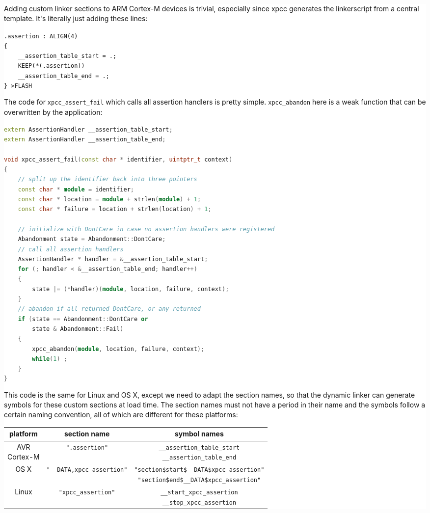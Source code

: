 Adding custom linker sections to ARM Cortex-M devices is trivial, especially since xpcc generates the linkerscript from a central template. It's literally just adding these lines:
```ld
.assertion : ALIGN(4)
{
    __assertion_table_start = .;
    KEEP(*(.assertion))
    __assertion_table_end = .;
} >FLASH
```
The code for `xpcc_assert_fail` which calls all assertion handlers is pretty simple. `xpcc_abandon` here is a weak function that can be overwritten by the application:
```c++
extern AssertionHandler __assertion_table_start;
extern AssertionHandler __assertion_table_end;

void xpcc_assert_fail(const char * identifier, uintptr_t context)
{
    // split up the identifier back into three pointers
    const char * module = identifier;
    const char * location = module + strlen(module) + 1;
    const char * failure = location + strlen(location) + 1;

    // initialize with DontCare in case no assertion handlers were registered
    Abandonment state = Abandonment::DontCare;
    // call all assertion handlers
    AssertionHandler * handler = &__assertion_table_start;
    for (; handler < &__assertion_table_end; handler++)
    {
        state |= (*handler)(module, location, failure, context);
    }
    // abandon if all returned DontCare, or any returned
    if (state == Abandonment::DontCare or
        state & Abandonment::Fail)
    {
        xpcc_abandon(module, location, failure, context);
        while(1) ;
    }
}
```

This code is the same for Linux and OS X, except we need to adapt the section names, so that the dynamic linker can generate symbols for these custom sections at load time. The section names must not have a period in their name and the symbols follow a certain naming convention, all of which are different for these platforms:

| platform | section name | symbol names |
|:-:|:-:|:-:|
| AVR <br/> Cortex-M | `".assertion"` | `__assertion_table_start` <br/> `__assertion_table_end` |
| OS X | `"__DATA,xpcc_assertion"` | `"section$start$__DATA$xpcc_assertion"`<br/>`"section$end$__DATA$xpcc_assertion"` |
| Linux | `"xpcc_assertion"` | `__start_xpcc_assertion` <br/> `__stop_xpcc_assertion` |
